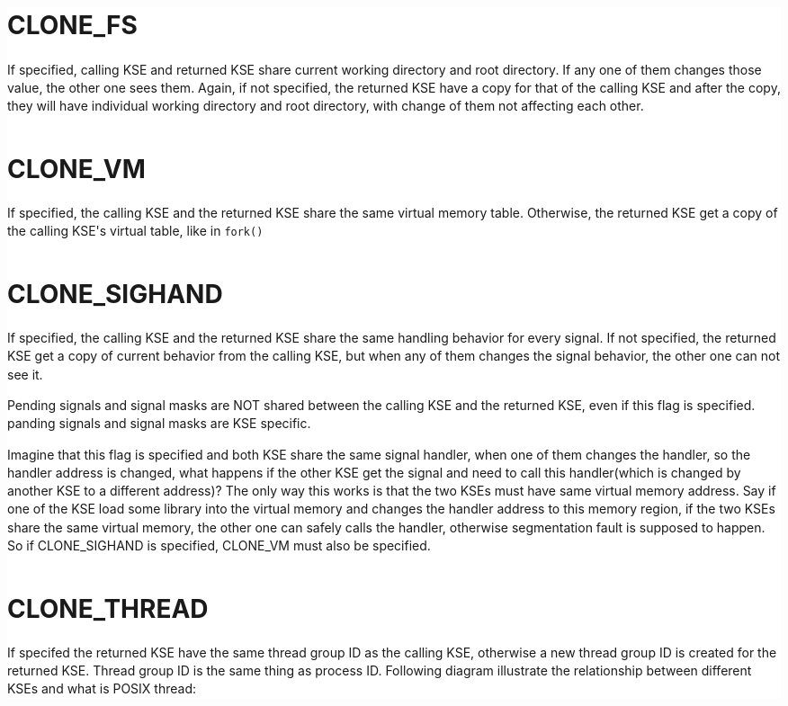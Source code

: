 # CLONE_FS

If specified, calling KSE and returned KSE share current working directory and root directory. If any one of them changes those value, the other one sees them. Again, if not specified, the returned KSE have a copy for that of the calling KSE and after the copy, they will have individual working directory and root directory, with change of them not affecting each other.

# CLONE_VM

If specified, the calling KSE and the returned KSE share the same virtual memory table. Otherwise, the returned KSE get a copy of the calling KSE's virtual table, like in `fork()`

# CLONE_SIGHAND

If specified, the calling KSE and the returned KSE share the same handling behavior for every signal. If not specified, the returned KSE get a copy of current behavior from the calling KSE, but when any of them changes the signal behavior, the other one can not see it. 

Pending signals and signal masks are NOT shared between the calling KSE and the returned KSE, even if this flag is specified. panding signals and signal masks are KSE specific.

Imagine that this flag is specified and both KSE share the same signal handler, when one of them changes the handler, so the handler address is changed, what happens if the other KSE get the signal and need to call this handler(which is changed by another KSE to a different address)?  The only way this works is that the two KSEs must have same virtual memory address. Say if one of the KSE load some library into the virtual memory and changes the handler address to this memory region, if the two KSEs share the same virtual memory, the other one can safely calls the handler, otherwise segmentation fault is supposed to happen. So if CLONE_SIGHAND is specified, CLONE_VM must also be specified.


# CLONE_THREAD

If specifed the returned KSE have the same thread group ID as the calling KSE, otherwise a new thread group ID is created for the returned KSE. Thread group ID is the same thing as process ID. Following diagram illustrate the relationship between different KSEs and what is POSIX thread:
